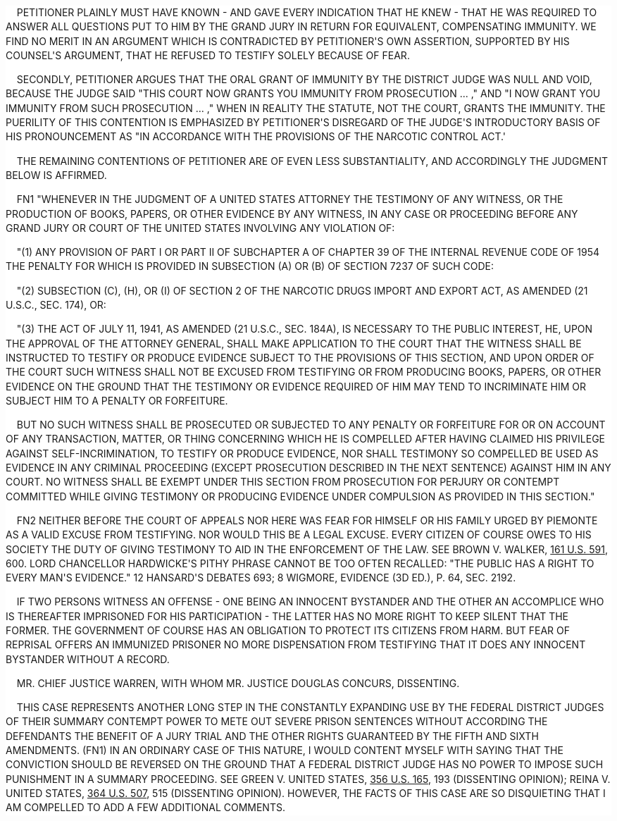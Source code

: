     PETITIONER PLAINLY MUST HAVE KNOWN - AND GAVE EVERY INDICATION THAT HE KNEW - THAT HE WAS REQUIRED TO ANSWER ALL QUESTIONS PUT TO HIM BY THE GRAND JURY IN RETURN FOR EQUIVALENT, COMPENSATING IMMUNITY.  WE FIND NO MERIT IN AN ARGUMENT WHICH IS CONTRADICTED BY PETITIONER'S OWN ASSERTION, SUPPORTED BY HIS COUNSEL'S ARGUMENT, THAT HE REFUSED TO TESTIFY SOLELY BECAUSE OF FEAR.

    SECONDLY, PETITIONER ARGUES THAT THE ORAL GRANT OF IMMUNITY BY THE DISTRICT JUDGE WAS NULL AND VOID, BECAUSE THE JUDGE SAID "THIS COURT NOW GRANTS YOU IMMUNITY FROM PROSECUTION  ...  ," AND "I NOW GRANT YOU IMMUNITY FROM SUCH PROSECUTION  ...  ," WHEN IN REALITY THE STATUTE, NOT THE COURT, GRANTS THE IMMUNITY.  THE PUERILITY OF THIS CONTENTION IS EMPHASIZED BY PETITIONER'S DISREGARD OF THE JUDGE'S INTRODUCTORY BASIS OF HIS PRONOUNCEMENT AS "IN ACCORDANCE WITH THE PROVISIONS OF THE NARCOTIC CONTROL ACT.'

    THE REMAINING CONTENTIONS OF PETITIONER ARE OF EVEN LESS SUBSTANTIALITY, AND ACCORDINGLY THE JUDGMENT BELOW IS AFFIRMED.

    FN1  "WHENEVER IN THE JUDGMENT OF A UNITED STATES ATTORNEY THE TESTIMONY OF ANY WITNESS, OR THE PRODUCTION OF BOOKS, PAPERS, OR OTHER EVIDENCE BY ANY WITNESS, IN ANY CASE OR PROCEEDING BEFORE ANY GRAND JURY OR COURT OF THE UNITED STATES INVOLVING ANY VIOLATION OF:

    "(1)  ANY PROVISION OF PART I OR PART II OF SUBCHAPTER A OF CHAPTER 39 OF THE INTERNAL REVENUE CODE OF 1954 THE PENALTY FOR WHICH IS PROVIDED IN SUBSECTION (A) OR (B) OF SECTION 7237 OF SUCH CODE:

    "(2)  SUBSECTION (C), (H), OR (I) OF SECTION 2 OF THE NARCOTIC DRUGS IMPORT AND EXPORT ACT, AS AMENDED (21 U.S.C., SEC. 174), OR:

    "(3)  THE ACT OF JULY 11, 1941, AS AMENDED (21 U.S.C., SEC. 184A), IS NECESSARY TO THE PUBLIC INTEREST, HE, UPON THE APPROVAL OF THE ATTORNEY GENERAL, SHALL MAKE APPLICATION TO THE COURT THAT THE WITNESS SHALL BE INSTRUCTED TO TESTIFY OR PRODUCE EVIDENCE SUBJECT TO THE PROVISIONS OF THIS SECTION, AND UPON ORDER OF THE COURT SUCH WITNESS SHALL NOT BE EXCUSED FROM TESTIFYING OR FROM PRODUCING BOOKS, PAPERS, OR OTHER EVIDENCE ON THE GROUND THAT THE TESTIMONY OR EVIDENCE REQUIRED OF HIM MAY TEND TO INCRIMINATE HIM OR SUBJECT HIM TO A PENALTY OR FORFEITURE.

    BUT NO SUCH WITNESS SHALL BE PROSECUTED OR SUBJECTED TO ANY PENALTY OR FORFEITURE FOR OR ON ACCOUNT OF ANY TRANSACTION, MATTER, OR THING CONCERNING WHICH HE IS COMPELLED AFTER HAVING CLAIMED HIS PRIVILEGE AGAINST SELF-INCRIMINATION, TO TESTIFY OR PRODUCE EVIDENCE, NOR SHALL TESTIMONY SO COMPELLED BE USED AS EVIDENCE IN ANY CRIMINAL PROCEEDING (EXCEPT PROSECUTION DESCRIBED IN THE NEXT SENTENCE) AGAINST HIM IN ANY COURT.  NO WITNESS SHALL BE EXEMPT UNDER THIS SECTION FROM PROSECUTION FOR PERJURY OR CONTEMPT COMMITTED WHILE GIVING TESTIMONY OR PRODUCING EVIDENCE UNDER COMPULSION AS PROVIDED IN THIS SECTION."

    FN2  NEITHER BEFORE THE COURT OF APPEALS NOR HERE WAS FEAR FOR HIMSELF OR HIS FAMILY URGED BY PIEMONTE AS A VALID EXCUSE FROM TESTIFYING.  NOR WOULD THIS BE A LEGAL EXCUSE.  EVERY CITIZEN OF COURSE OWES TO HIS SOCIETY THE DUTY OF GIVING TESTIMONY TO AID IN THE ENFORCEMENT OF THE LAW.  SEE BROWN V. WALKER, [161 U.S. 591][/us/courts/scotus/usReporter/161/591], 600.  LORD CHANCELLOR HARDWICKE'S PITHY PHRASE CANNOT BE TOO OFTEN RECALLED:  "THE PUBLIC HAS A RIGHT TO EVERY MAN'S EVIDENCE."  12 HANSARD'S DEBATES 693; 8 WIGMORE, EVIDENCE (3D ED.), P. 64, SEC. 2192.

    IF TWO PERSONS WITNESS AN OFFENSE - ONE BEING AN INNOCENT BYSTANDER AND THE OTHER AN ACCOMPLICE WHO IS THEREAFTER IMPRISONED FOR HIS PARTICIPATION - THE LATTER HAS NO MORE RIGHT TO KEEP SILENT THAT THE FORMER.  THE GOVERNMENT OF COURSE HAS AN OBLIGATION TO PROTECT ITS CITIZENS FROM HARM.  BUT FEAR OF REPRISAL OFFERS AN IMMUNIZED PRISONER NO MORE DISPENSATION FROM TESTIFYING THAT IT DOES ANY INNOCENT BYSTANDER WITHOUT A RECORD.

    MR. CHIEF JUSTICE WARREN, WITH WHOM MR. JUSTICE DOUGLAS CONCURS, DISSENTING.

    THIS CASE REPRESENTS ANOTHER LONG STEP IN THE CONSTANTLY EXPANDING USE BY THE FEDERAL DISTRICT JUDGES OF THEIR SUMMARY CONTEMPT POWER TO METE OUT SEVERE PRISON SENTENCES WITHOUT ACCORDING THE DEFENDANTS THE BENEFIT OF A JURY TRIAL AND THE OTHER RIGHTS GUARANTEED BY THE FIFTH AND SIXTH AMENDMENTS.  (FN1)  IN AN ORDINARY CASE OF THIS NATURE, I WOULD CONTENT MYSELF WITH SAYING THAT THE CONVICTION SHOULD BE REVERSED ON THE GROUND THAT A FEDERAL DISTRICT JUDGE HAS NO POWER TO IMPOSE SUCH PUNISHMENT IN A SUMMARY PROCEEDING.  SEE GREEN V. UNITED STATES, [356 U.S. 165][/us/courts/scotus/usReporter/356/165], 193 (DISSENTING OPINION); REINA V. UNITED STATES, [364 U.S. 507][/us/courts/scotus/usReporter/364/507], 515 (DISSENTING OPINION).  HOWEVER, THE FACTS OF THIS CASE ARE SO DISQUIETING THAT I AM COMPELLED TO ADD A FEW ADDITIONAL COMMENTS.


[/us/courts/scotus/usReporter/367/556]: https://publicdocs.github.io/go/links?ns=uslm-x&ref=%2Fus%2Fcourts%2Fscotus%2FusReporter%2F367%2F556
[/us/usc/t18/s1406]: https://publicdocs.github.io/go/links?ns=uslm&ref=%2Fus%2Fusc%2Ft18%2Fs1406
[/us/courts/scotus/usReporter/364/507]: https://publicdocs.github.io/go/links?ns=uslm-x&ref=%2Fus%2Fcourts%2Fscotus%2FusReporter%2F364%2F507
[/us/usc/t18/s1406]: https://publicdocs.github.io/go/links?ns=uslm&ref=%2Fus%2Fusc%2Ft18%2Fs1406
[/us/courts/scotus/usReporter/364/507]: https://publicdocs.github.io/go/links?ns=uslm-x&ref=%2Fus%2Fcourts%2Fscotus%2FusReporter%2F364%2F507
[/us/courts/scotus/usReporter/364/811]: https://publicdocs.github.io/go/links?ns=uslm-x&ref=%2Fus%2Fcourts%2Fscotus%2FusReporter%2F364%2F811
[/us/courts/scotus/usReporter/161/591]: https://publicdocs.github.io/go/links?ns=uslm-x&ref=%2Fus%2Fcourts%2Fscotus%2FusReporter%2F161%2F591
[/us/courts/scotus/usReporter/356/165]: https://publicdocs.github.io/go/links?ns=uslm-x&ref=%2Fus%2Fcourts%2Fscotus%2FusReporter%2F356%2F165
[/us/courts/scotus/usReporter/364/507]: https://publicdocs.github.io/go/links?ns=uslm-x&ref=%2Fus%2Fcourts%2Fscotus%2FusReporter%2F364%2F507
[/us/usc/t18/s1406]: https://publicdocs.github.io/go/links?ns=uslm&ref=%2Fus%2Fusc%2Ft18%2Fs1406
[/us/courts/scotus/usReporter/359/187]: https://publicdocs.github.io/go/links?ns=uslm-x&ref=%2Fus%2Fcourts%2Fscotus%2FusReporter%2F359%2F187
[/us/courts/scotus/usReporter/356/571]: https://publicdocs.github.io/go/links?ns=uslm-x&ref=%2Fus%2Fcourts%2Fscotus%2FusReporter%2F356%2F571
[/us/courts/scotus/usReporter/348/11]: https://publicdocs.github.io/go/links?ns=uslm-x&ref=%2Fus%2Fcourts%2Fscotus%2FusReporter%2F348%2F11
[/us/courts/scotus/usReporter/364/507]: https://publicdocs.github.io/go/links?ns=uslm-x&ref=%2Fus%2Fcourts%2Fscotus%2FusReporter%2F364%2F507
[/us/courts/scotus/usReporter/359/41]: https://publicdocs.github.io/go/links?ns=uslm-x&ref=%2Fus%2Fcourts%2Fscotus%2FusReporter%2F359%2F41
[/us/courts/scotus/usReporter/356/165]: https://publicdocs.github.io/go/links?ns=uslm-x&ref=%2Fus%2Fcourts%2Fscotus%2FusReporter%2F356%2F165
[/us/courts/scotus/usReporter/142/547]: https://publicdocs.github.io/go/links?ns=uslm-x&ref=%2Fus%2Fcourts%2Fscotus%2FusReporter%2F142%2F547
[/us/courts/scotus/usReporter/317/424]: https://publicdocs.github.io/go/links?ns=uslm-x&ref=%2Fus%2Fcourts%2Fscotus%2FusReporter%2F317%2F424
[/us/courts/scotus/usReporter/149/60]: https://publicdocs.github.io/go/links?ns=uslm-x&ref=%2Fus%2Fcourts%2Fscotus%2FusReporter%2F149%2F60
[/us/courts/scotus/usReporter/366/1]: https://publicdocs.github.io/go/links?ns=uslm-x&ref=%2Fus%2Fcourts%2Fscotus%2FusReporter%2F366%2F1
[/us/courts/scotus/usReporter/356/165]: https://publicdocs.github.io/go/links?ns=uslm-x&ref=%2Fus%2Fcourts%2Fscotus%2FusReporter%2F356%2F165
[/us/courts/scotus/usReporter/354/178]: https://publicdocs.github.io/go/links?ns=uslm-x&ref=%2Fus%2Fcourts%2Fscotus%2FusReporter%2F354%2F178
[/us/courts/scotus/usReporter/320/81]: https://publicdocs.github.io/go/links?ns=uslm-x&ref=%2Fus%2Fcourts%2Fscotus%2FusReporter%2F320%2F81
[/us/courts/scotus/usReporter/323/214]: https://publicdocs.github.io/go/links?ns=uslm-x&ref=%2Fus%2Fcourts%2Fscotus%2FusReporter%2F323%2F214